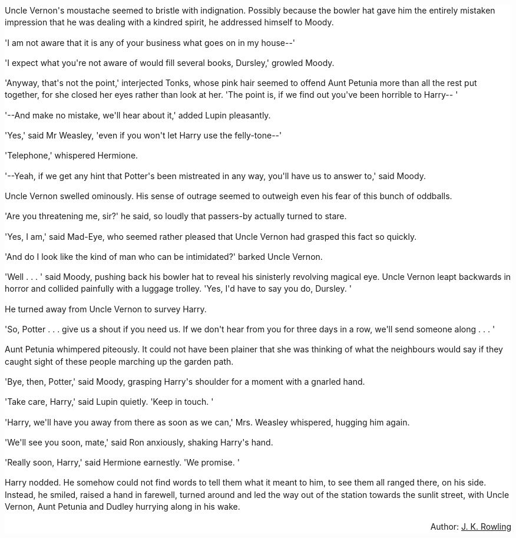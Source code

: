 Uncle Vernon's moustache seemed to bristle with indignation. Possibly because the bowler hat gave him the entirely mistaken impression that he was dealing with a kindred spirit, he addressed himself to Moody. 

'I am not aware that it is any of your business what goes on in my house--'

'I expect what you're not aware of would fill several books, Dursley,' growled Moody. 

'Anyway, that's not the point,' interjected Tonks, whose pink hair seemed to offend Aunt Petunia more than all the rest put together, for she closed her eyes rather than look at her. 'The point is, if we find out you've been horrible to Harry-- '

'--And make no mistake, we'll hear about it,' added Lupin pleasantly. 

'Yes,' said Mr Weasley, 'even if you won't let Harry use the felly-tone--'

'Telephone,' whispered Hermione. 

'--Yeah, if we get any hint that Potter's been mistreated in any way, you'll have us to answer to,' said Moody. 

Uncle Vernon swelled ominously. His sense of outrage seemed to outweigh even his fear of this bunch of oddballs. 

'Are you threatening me, sir?' he said, so loudly that passers-by actually turned to stare. 

'Yes, I am,' said Mad-Eye, who seemed rather pleased that Uncle Vernon had grasped this fact so quickly. 

'And do I look like the kind of man who can be intimidated?' barked Uncle Vernon. 

'Well . . . ' said Moody, pushing back his bowler hat to reveal his sinisterly revolving magical eye. Uncle Vernon leapt backwards in horror and collided painfully with a luggage trolley. 'Yes, I'd have to say you do, Dursley. '

He turned away from Uncle Vernon to survey Harry. 

'So, Potter . . . give us a shout if you need us. If we don't hear from you for three days in a row, we'll send someone along . . . '

Aunt Petunia whimpered piteously. It could not have been plainer that she was thinking of what the neighbours would say if they caught sight of these people marching up the garden path. 

'Bye, then, Potter,' said Moody, grasping Harry's shoulder for a moment with a gnarled hand. 

'Take care, Harry,' said Lupin quietly. 'Keep in touch. '

'Harry, we'll have you away from there as soon as we can,' Mrs. Weasley whispered, hugging him again. 

'We'll see you soon, mate,' said Ron anxiously, shaking Harry's hand. 

'Really soon, Harry,' said Hermione earnestly. 'We promise. '

Harry nodded. He somehow could not find words to tell them what it meant to him, to see them all ranged there, on his side. Instead, he smiled, raised a hand in farewell, turned around and led the way out of the station towards the sunlit street, with Uncle Vernon, Aunt Petunia and Dudley hurrying along in his wake.

<p align="right">Author:
<a href="https://www.jkrowling.com">J. K. Rowling</a>
</p>